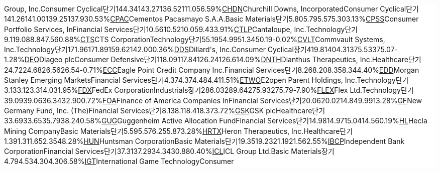 Group, Inc.</td><td>Consumer Cyclical</td><td>단기</td><td>144.34</td><td>143.27</td><td>136.52</td><td>111.05</td><td style="color: red">6.59%</td></tr><tr><td><a href="https://stockato.github.io/ticker/CHDN" target="_blank">CHDN</a></td><td>Churchill Downs, Incorporated</td><td>Consumer Cyclical</td><td>단기</td><td>141.26</td><td>141.00</td><td>139.25</td><td>137.93</td><td style="color: red">0.53%</td></tr><tr><td><a href="https://stockato.github.io/ticker/CPAC" target="_blank">CPAC</a></td><td>Cementos Pacasmayo S.A.A.</td><td>Basic Materials</td><td>단기</td><td>5.80</td><td>5.79</td><td>5.57</td><td>5.30</td><td style="color: red">3.13%</td></tr><tr><td><a href="https://stockato.github.io/ticker/CPSS" target="_blank">CPSS</a></td><td>Consumer Portfolio Services, In</td><td>Financial Services</td><td>단기</td><td>10.56</td><td>10.52</td><td>10.05</td><td>9.43</td><td style="color: red">3.91%</td></tr><tr><td><a href="https://stockato.github.io/ticker/CTLP" target="_blank">CTLP</a></td><td>Cantaloupe, Inc.</td><td>Technology</td><td>단기</td><td>9.11</td><td>9.08</td><td>8.84</td><td>7.56</td><td style="color: red">0.88%</td></tr><tr><td><a href="https://stockato.github.io/ticker/CTS" target="_blank">CTS</a></td><td>CTS Corporation</td><td>Technology</td><td>단기</td><td>55.19</td><td>54.99</td><td>51.34</td><td>50.19</td><td style="color: blue">-0.02%</td></tr><tr><td><a href="https://stockato.github.io/ticker/CVLT" target="_blank">CVLT</a></td><td>Commvault Systems, Inc.</td><td>Technology</td><td>단기</td><td>171.96</td><td>171.89</td><td>159.62</td><td>142.00</td><td style="color: red">0.36%</td></tr><tr><td><a href="https://stockato.github.io/ticker/DDS" target="_blank">DDS</a></td><td>Dillard's, Inc.</td><td>Consumer Cyclical</td><td>장기</td><td>419.81</td><td>404.31</td><td>375.53</td><td>375.07</td><td style="color: blue">-1.28%</td></tr><tr><td><a href="https://stockato.github.io/ticker/DEO" target="_blank">DEO</a></td><td>Diageo plc</td><td>Consumer Defensive</td><td>단기</td><td>118.09</td><td>117.84</td><td>126.24</td><td>126.61</td><td style="color: red">4.09%</td></tr><tr><td><a href="https://stockato.github.io/ticker/DNTH" target="_blank">DNTH</a></td><td>Dianthus Therapeutics, Inc.</td><td>Healthcare</td><td>단기</td><td>24.72</td><td>24.68</td><td>26.56</td><td>26.54</td><td style="color: blue">-0.71%</td></tr><tr><td><a href="https://stockato.github.io/ticker/ECC" target="_blank">ECC</a></td><td>Eagle Point Credit Company Inc.</td><td>Financial Services</td><td>단기</td><td>8.26</td><td>8.20</td><td>8.35</td><td>8.34</td><td style="color: red">4.40%</td></tr><tr><td><a href="https://stockato.github.io/ticker/EDD" target="_blank">EDD</a></td><td>Morgan Stanley Emerging Markets</td><td>Financial Services</td><td>단기</td><td>4.37</td><td>4.37</td><td>4.48</td><td>4.41</td><td style="color: red">1.51%</td></tr><tr><td><a href="https://stockato.github.io/ticker/ETWO" target="_blank">ETWO</a></td><td>E2open Parent Holdings, Inc.</td><td>Technology</td><td>단기</td><td>3.13</td><td>3.12</td><td>3.31</td><td>4.03</td><td style="color: red">1.95%</td></tr><tr><td><a href="https://stockato.github.io/ticker/FDX" target="_blank">FDX</a></td><td>FedEx Corporation</td><td>Industrials</td><td>장기</td><td>286.03</td><td>289.64</td><td>275.93</td><td>275.79</td><td style="color: blue">-7.90%</td></tr><tr><td><a href="https://stockato.github.io/ticker/FLEX" target="_blank">FLEX</a></td><td>Flex Ltd.</td><td>Technology</td><td>단기</td><td>39.09</td><td>39.06</td><td>36.34</td><td>32.90</td><td style="color: red">0.72%</td></tr><tr><td><a href="https://stockato.github.io/ticker/FOA" target="_blank">FOA</a></td><td>Finance of America Companies In</td><td>Financial Services</td><td>단기</td><td>20.06</td><td>20.02</td><td>14.84</td><td>9.99</td><td style="color: red">13.28%</td></tr><tr><td><a href="https://stockato.github.io/ticker/GF" target="_blank">GF</a></td><td>New Germany Fund, Inc. (The)</td><td>Financial Services</td><td>단기</td><td>8.13</td><td>8.11</td><td>8.41</td><td>8.37</td><td style="color: red">3.72%</td></tr><tr><td><a href="https://stockato.github.io/ticker/GSK" target="_blank">GSK</a></td><td>GSK plc</td><td>Healthcare</td><td>단기</td><td>33.69</td><td>33.65</td><td>35.79</td><td>38.24</td><td style="color: red">0.58%</td></tr><tr><td><a href="https://stockato.github.io/ticker/GUG" target="_blank">GUG</a></td><td>Guggenheim Active Allocation Fund</td><td>Financial Services</td><td>단기</td><td>14.98</td><td>14.97</td><td>15.04</td><td>14.56</td><td style="color: red">0.19%</td></tr><tr><td><a href="https://stockato.github.io/ticker/HL" target="_blank">HL</a></td><td>Hecla Mining Company</td><td>Basic Materials</td><td>단기</td><td>5.59</td><td>5.57</td><td>6.25</td><td>5.87</td><td style="color: red">3.28%</td></tr><tr><td><a href="https://stockato.github.io/ticker/HRTX" target="_blank">HRTX</a></td><td>Heron Therapeutics, Inc.</td><td>Healthcare</td><td>단기</td><td>1.39</td><td>1.31</td><td>1.65</td><td>2.35</td><td style="color: red">48.28%</td></tr><tr><td><a href="https://stockato.github.io/ticker/HUN" target="_blank">HUN</a></td><td>Huntsman Corporation</td><td>Basic Materials</td><td>단기</td><td>19.35</td><td>19.23</td><td>21.19</td><td>21.56</td><td style="color: red">2.55%</td></tr><tr><td><a href="https://stockato.github.io/ticker/IBCP" target="_blank">IBCP</a></td><td>Independent Bank Corporation</td><td>Financial Services</td><td>단기</td><td>37.31</td><td>37.29</td><td>34.34</td><td>30.88</td><td style="color: red">0.40%</td></tr><tr><td><a href="https://stockato.github.io/ticker/ICL" target="_blank">ICL</a></td><td>ICL Group Ltd.</td><td>Basic Materials</td><td>장기</td><td>4.79</td><td>4.53</td><td>4.30</td><td>4.30</td><td style="color: red">6.58%</td></tr><tr><td><a href="https://stockato.github.io/ticker/IGT" target="_blank">IGT</a></td><td>International Game Technology</td><td>Consumer